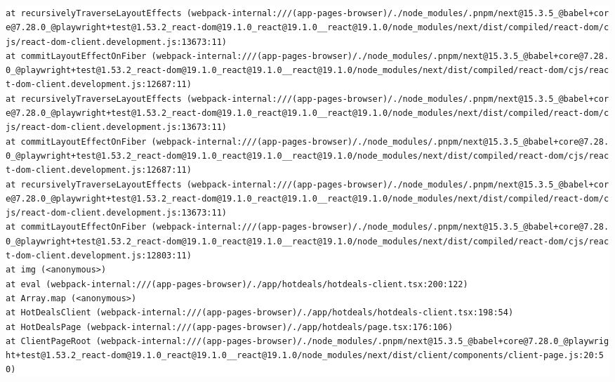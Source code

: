     at recursivelyTraverseLayoutEffects (webpack-internal:///(app-pages-browser)/./node_modules/.pnpm/next@15.3.5_@babel+core@7.28.0_@playwright+test@1.53.2_react-dom@19.1.0_react@19.1.0__react@19.1.0/node_modules/next/dist/compiled/react-dom/cjs/react-dom-client.development.js:13673:11)
    at commitLayoutEffectOnFiber (webpack-internal:///(app-pages-browser)/./node_modules/.pnpm/next@15.3.5_@babel+core@7.28.0_@playwright+test@1.53.2_react-dom@19.1.0_react@19.1.0__react@19.1.0/node_modules/next/dist/compiled/react-dom/cjs/react-dom-client.development.js:12687:11)
    at recursivelyTraverseLayoutEffects (webpack-internal:///(app-pages-browser)/./node_modules/.pnpm/next@15.3.5_@babel+core@7.28.0_@playwright+test@1.53.2_react-dom@19.1.0_react@19.1.0__react@19.1.0/node_modules/next/dist/compiled/react-dom/cjs/react-dom-client.development.js:13673:11)
    at commitLayoutEffectOnFiber (webpack-internal:///(app-pages-browser)/./node_modules/.pnpm/next@15.3.5_@babel+core@7.28.0_@playwright+test@1.53.2_react-dom@19.1.0_react@19.1.0__react@19.1.0/node_modules/next/dist/compiled/react-dom/cjs/react-dom-client.development.js:12687:11)
    at recursivelyTraverseLayoutEffects (webpack-internal:///(app-pages-browser)/./node_modules/.pnpm/next@15.3.5_@babel+core@7.28.0_@playwright+test@1.53.2_react-dom@19.1.0_react@19.1.0__react@19.1.0/node_modules/next/dist/compiled/react-dom/cjs/react-dom-client.development.js:13673:11)
    at commitLayoutEffectOnFiber (webpack-internal:///(app-pages-browser)/./node_modules/.pnpm/next@15.3.5_@babel+core@7.28.0_@playwright+test@1.53.2_react-dom@19.1.0_react@19.1.0__react@19.1.0/node_modules/next/dist/compiled/react-dom/cjs/react-dom-client.development.js:12803:11)
    at img (<anonymous>)
    at eval (webpack-internal:///(app-pages-browser)/./app/hotdeals/hotdeals-client.tsx:200:122)
    at Array.map (<anonymous>)
    at HotDealsClient (webpack-internal:///(app-pages-browser)/./app/hotdeals/hotdeals-client.tsx:198:54)
    at HotDealsPage (webpack-internal:///(app-pages-browser)/./app/hotdeals/page.tsx:176:106)
    at ClientPageRoot (webpack-internal:///(app-pages-browser)/./node_modules/.pnpm/next@15.3.5_@babel+core@7.28.0_@playwright+test@1.53.2_react-dom@19.1.0_react@19.1.0__react@19.1.0/node_modules/next/dist/client/components/client-page.js:20:50)
